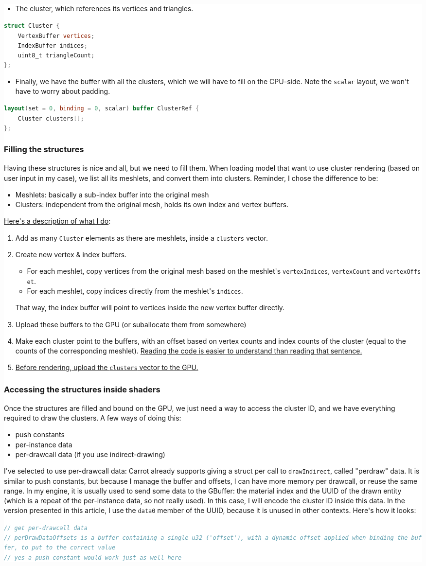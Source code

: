 - The cluster, which references its vertices and triangles.

```glsl
struct Cluster {
    VertexBuffer vertices;
    IndexBuffer indices;
    uint8_t triangleCount;
};
```

- Finally, we have the buffer with all the clusters, which we will have to fill on the CPU-side. Note the `scalar` layout, we won't have to worry about padding.

```glsl
layout(set = 0, binding = 0, scalar) buffer ClusterRef {
    Cluster clusters[];
};
```

### Filling the structures

Having these structures is nice and all, but we need to fill them.
When loading model that want to use cluster rendering (based on user input in my case), we list all its meshlets, and convert them into clusters. Reminder, I chose the difference to be:
- Meshlets: basically a sub-index buffer into the original mesh
- Clusters: independent from the original mesh, holds its own index and vertex buffers.

[Here's a description of what I do](https://github.com/jglrxavpok/Carrot/blob/4c100761c442593c66b647c938adfec22fda33e6/engine/engine/render/MeshletManager.cpp#L47):
1. Add as many `Cluster` elements as there are meshlets, inside a `clusters` vector.
2. Create new vertex & index buffers.
    - For each meshlet, copy vertices from the original mesh based on the meshlet's `vertexIndices`, `vertexCount` and `vertexOffset`.
    - For each meshlet, copy indices directly from the meshlet's `indices`.
    
    That way, the index buffer will point to vertices inside the new vertex buffer directly.
3. Upload these buffers to the GPU (or suballocate them from somewhere)
4. Make each cluster point to the buffers, with an offset based on vertex counts and index counts of the cluster (equal to the counts of the corresponding meshlet). 
[Reading the code is easier to understand than reading that sentence.](https://github.com/jglrxavpok/Carrot/blob/4c100761c442593c66b647c938adfec22fda33e6/engine/engine/render/MeshletManager.cpp#L79-L87)
5. [Before rendering, upload the `clusters` vector to the GPU.](https://github.com/jglrxavpok/Carrot/blob/4c100761c442593c66b647c938adfec22fda33e6/engine/engine/render/MeshletManager.cpp#L122-L124)

### Accessing the structures inside shaders
Once the structures are filled and bound on the GPU, we just need a way to access the cluster ID, and we have everything required to draw the clusters.
A few ways of doing this:
- push constants
- per-instance data
- per-drawcall data (if you use indirect-drawing)

I've selected to use per-drawcall data: Carrot already supports giving a struct per call to `drawIndirect`, called "perdraw" data.
It is similar to push constants, but because I manage the buffer and offsets, I can have more memory per drawcall, or reuse the same range.
In my engine, it is usually used to send some data to the GBuffer: the material index and the UUID of the drawn entity (which is a repeat of the per-instance data, so not really used).
In this case, I will encode the cluster ID inside this data. In the version presented in this article, I use the `data0` member of the UUID, because it is unused in other contexts.
Here's how it looks:
```glsl
// get per-drawcall data
// perDrawDataOffsets is a buffer containing a single u32 ('offset'), with a dynamic offset applied when binding the buffer, to put to the correct value
// yes a push constant would work just as well here
```